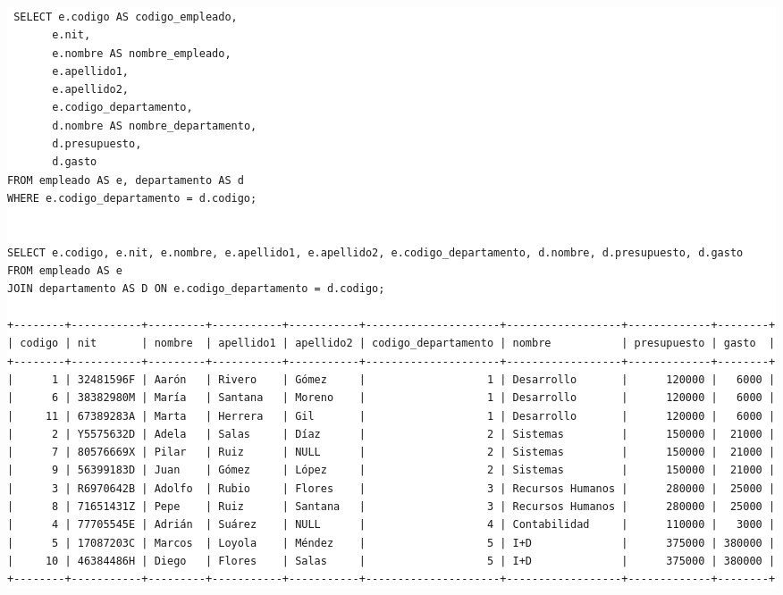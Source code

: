   ```mysql
    SELECT e.codigo AS codigo_empleado,
          e.nit,
          e.nombre AS nombre_empleado,
          e.apellido1,
          e.apellido2,
          e.codigo_departamento,
          d.nombre AS nombre_departamento,
          d.presupuesto,
          d.gasto
   FROM empleado AS e, departamento AS d
   WHERE e.codigo_departamento = d.codigo;
   
   
   SELECT e.codigo, e.nit, e.nombre, e.apellido1, e.apellido2, e.codigo_departamento, d.nombre, d.presupuesto, d.gasto
   FROM empleado AS e
   JOIN departamento AS D ON e.codigo_departamento = d.codigo;
   
   +--------+-----------+---------+-----------+-----------+---------------------+------------------+-------------+--------+
   | codigo | nit       | nombre  | apellido1 | apellido2 | codigo_departamento | nombre           | presupuesto | gasto  |
   +--------+-----------+---------+-----------+-----------+---------------------+------------------+-------------+--------+
   |      1 | 32481596F | Aarón   | Rivero    | Gómez     |                   1 | Desarrollo       |      120000 |   6000 |
   |      6 | 38382980M | María   | Santana   | Moreno    |                   1 | Desarrollo       |      120000 |   6000 |
   |     11 | 67389283A | Marta   | Herrera   | Gil       |                   1 | Desarrollo       |      120000 |   6000 |
   |      2 | Y5575632D | Adela   | Salas     | Díaz      |                   2 | Sistemas         |      150000 |  21000 |
   |      7 | 80576669X | Pilar   | Ruiz      | NULL      |                   2 | Sistemas         |      150000 |  21000 |
   |      9 | 56399183D | Juan    | Gómez     | López     |                   2 | Sistemas         |      150000 |  21000 |
   |      3 | R6970642B | Adolfo  | Rubio     | Flores    |                   3 | Recursos Humanos |      280000 |  25000 |
   |      8 | 71651431Z | Pepe    | Ruiz      | Santana   |                   3 | Recursos Humanos |      280000 |  25000 |
   |      4 | 77705545E | Adrián  | Suárez    | NULL      |                   4 | Contabilidad     |      110000 |   3000 |
   |      5 | 17087203C | Marcos  | Loyola    | Méndez    |                   5 | I+D              |      375000 | 380000 |
   |     10 | 46384486H | Diego   | Flores    | Salas     |                   5 | I+D              |      375000 | 380000 |
   +--------+-----------+---------+-----------+-----------+---------------------+------------------+-------------+--------+
   ```

   